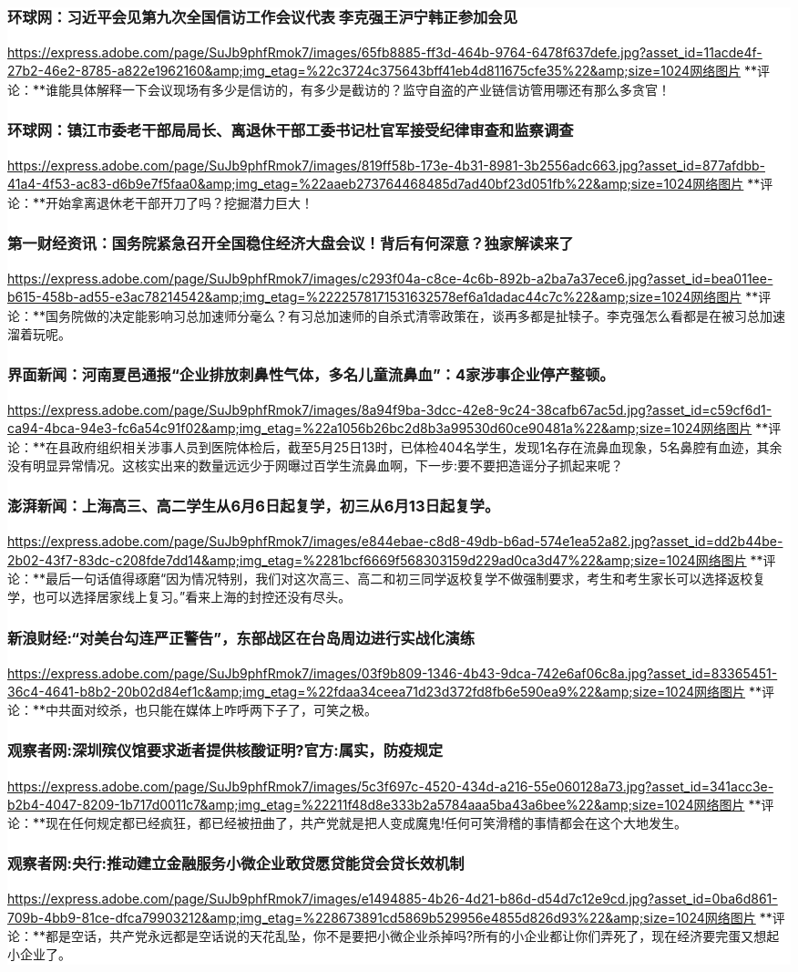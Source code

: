 ### 环球网：习近平会见第九次全国信访工作会议代表 李克强王沪宁韩正参加会见
 https://express.adobe.com/page/SuJb9phfRmok7/images/65fb8885-ff3d-464b-9764-6478f637defe.jpg?asset_id=11acde4f-27b2-46e2-8785-a822e1962160&amp;img_etag=%22c3724c375643bff41eb4d811675cfe35%22&amp;size=1024网络图片 
**评论：**谁能具体解释一下会议现场有多少是信访的，有多少是截访的？监守自盗的产业链信访管用哪还有那么多贪官！
 
### 环球网：镇江市委老干部局局长、离退休干部工委书记杜官军接受纪律审查和监察调查
 https://express.adobe.com/page/SuJb9phfRmok7/images/819ff58b-173e-4b31-8981-3b2556adc663.jpg?asset_id=877afdbb-41a4-4f53-ac83-d6b9e7f5faa0&amp;img_etag=%22aaeb273764468485d7ad40bf23d051fb%22&amp;size=1024网络图片 
**评论：**开始拿离退休老干部开刀了吗？挖掘潜力巨大！
 
### 第一财经资讯：国务院紧急召开全国稳住经济大盘会议！背后有何深意？独家解读来了
 https://express.adobe.com/page/SuJb9phfRmok7/images/c293f04a-c8ce-4c6b-892b-a2ba7a37ece6.jpg?asset_id=bea011ee-b615-458b-ad55-e3ac78214542&amp;img_etag=%2222578171531632578ef6a1dadac44c7c%22&amp;size=1024网络图片 
**评论：**国务院做的决定能影响习总加速师分毫么？有习总加速师的自杀式清零政策在，谈再多都是扯犊子。李克强怎么看都是在被习总加速溜着玩呢。
 
### 界面新闻：河南夏邑通报“企业排放刺鼻性气体，多名儿童流鼻血”：4家涉事企业停产整顿。
 https://express.adobe.com/page/SuJb9phfRmok7/images/8a94f9ba-3dcc-42e8-9c24-38cafb67ac5d.jpg?asset_id=c59cf6d1-ca94-4bca-94e3-fc6a54c91f02&amp;img_etag=%22a1056b26bc2d8b3a99530d60ce90481a%22&amp;size=1024网络图片 
**评论：**在县政府组织相关涉事人员到医院体检后，截至5月25日13时，已体检404名学生，发现1名存在流鼻血现象，5名鼻腔有血迹，其余没有明显异常情况。这核实出来的数量远远少于网曝过百学生流鼻血啊，下一步:要不要把造谣分子抓起来呢？
 
### 澎湃新闻：上海高三、高二学生从6月6日起复学，初三从6月13日起复学。
 https://express.adobe.com/page/SuJb9phfRmok7/images/e844ebae-c8d8-49db-b6ad-574e1ea52a82.jpg?asset_id=dd2b44be-2b02-43f7-83dc-c208fde7dd14&amp;img_etag=%2281bcf6669f568303159d229ad0ca3d47%22&amp;size=1024网络图片 
**评论：**最后一句话值得琢磨“因为情况特别，我们对这次高三、高二和初三同学返校复学不做强制要求，考生和考生家长可以选择返校复学，也可以选择居家线上复习。”看来上海的封控还没有尽头。
 
### 新浪财经:“对美台勾连严正警告”，东部战区在台岛周边进行实战化演练
 https://express.adobe.com/page/SuJb9phfRmok7/images/03f9b809-1346-4b43-9dca-742e6af06c8a.jpg?asset_id=83365451-36c4-4641-b8b2-20b02d84ef1c&amp;img_etag=%22fdaa34ceea71d23d372fd8fb6e590ea9%22&amp;size=1024网络图片 
**评论：**中共面对绞杀，也只能在媒体上咋呼两下子了，可笑之极。
 
### 观察者网:深圳殡仪馆要求逝者提供核酸证明?官方:属实，防疫规定
 https://express.adobe.com/page/SuJb9phfRmok7/images/5c3f697c-4520-434d-a216-55e060128a73.jpg?asset_id=341acc3e-b2b4-4047-8209-1b717d0011c7&amp;img_etag=%22211f48d8e333b2a5784aaa5ba43a6bee%22&amp;size=1024网络图片 
**评论：**现在任何规定都已经疯狂，都已经被扭曲了，共产党就是把人变成魔鬼!任何可笑滑稽的事情都会在这个大地发生。
 
### 观察者网:央行:推动建立金融服务小微企业敢贷愿贷能贷会贷长效机制
 https://express.adobe.com/page/SuJb9phfRmok7/images/e1494885-4b26-4d21-b86d-d54d7c12e9cd.jpg?asset_id=0ba6d861-709b-4bb9-81ce-dfca79903212&amp;img_etag=%228673891cd5869b529956e4855d826d93%22&amp;size=1024网络图片 
**评论：**都是空话，共产党永远都是空话说的天花乱坠，你不是要把小微企业杀掉吗?所有的小企业都让你们弄死了，现在经济要完蛋又想起小企业了。
 